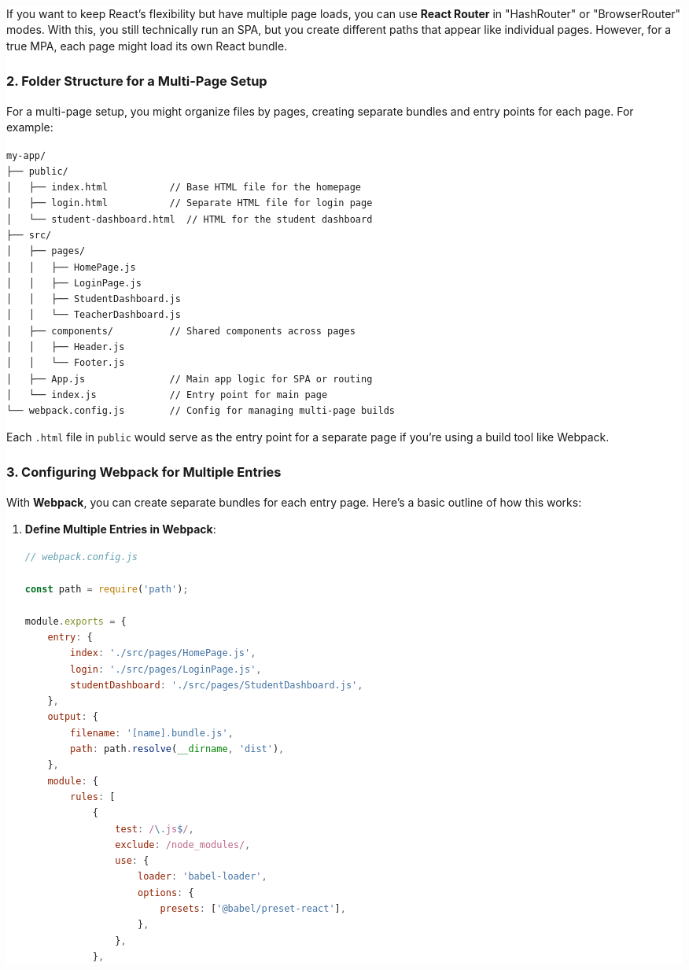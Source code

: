 If you want to keep React’s flexibility but have multiple page loads, you can use **React Router** in "HashRouter" or "BrowserRouter" modes. With this, you still technically run an SPA, but you create different paths that appear like individual pages. However, for a true MPA, each page might load its own React bundle.

### **2. Folder Structure for a Multi-Page Setup**

For a multi-page setup, you might organize files by pages, creating separate bundles and entry points for each page. For example:

```
my-app/
├── public/
│   ├── index.html           // Base HTML file for the homepage
│   ├── login.html           // Separate HTML file for login page
│   └── student-dashboard.html  // HTML for the student dashboard
├── src/
│   ├── pages/
│   │   ├── HomePage.js
│   │   ├── LoginPage.js
│   │   ├── StudentDashboard.js
│   │   └── TeacherDashboard.js
│   ├── components/          // Shared components across pages
│   │   ├── Header.js
│   │   └── Footer.js
│   ├── App.js               // Main app logic for SPA or routing
│   └── index.js             // Entry point for main page
└── webpack.config.js        // Config for managing multi-page builds
```

Each `.html` file in `public` would serve as the entry point for a separate page if you’re using a build tool like Webpack.

### **3. Configuring Webpack for Multiple Entries**

With **Webpack**, you can create separate bundles for each entry page. Here’s a basic outline of how this works:

1. **Define Multiple Entries in Webpack**:
   ```javascript
   // webpack.config.js

   const path = require('path');

   module.exports = {
       entry: {
           index: './src/pages/HomePage.js',
           login: './src/pages/LoginPage.js',
           studentDashboard: './src/pages/StudentDashboard.js',
       },
       output: {
           filename: '[name].bundle.js',
           path: path.resolve(__dirname, 'dist'),
       },
       module: {
           rules: [
               {
                   test: /\.js$/,
                   exclude: /node_modules/,
                   use: {
                       loader: 'babel-loader',
                       options: {
                           presets: ['@babel/preset-react'],
                       },
                   },
               },
   ```